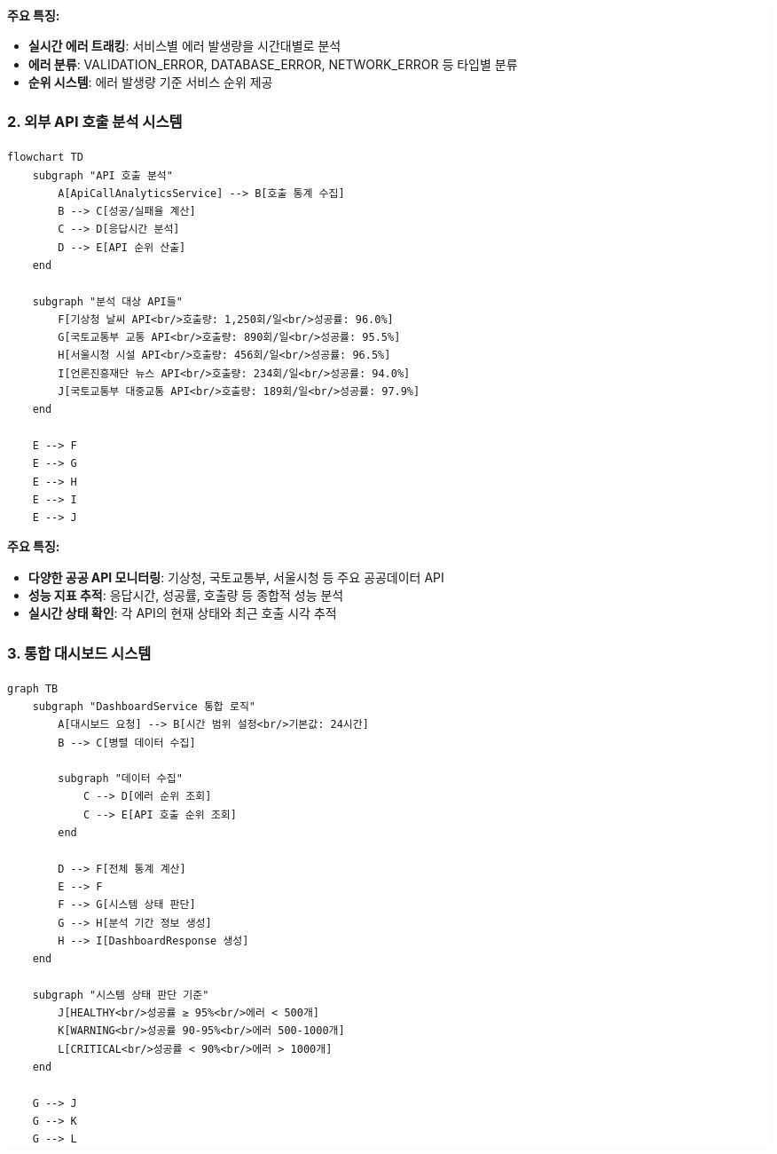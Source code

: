**주요 특징:**
- **실시간 에러 트래킹**: 서비스별 에러 발생량을 시간대별로 분석
- **에러 분류**: VALIDATION_ERROR, DATABASE_ERROR, NETWORK_ERROR 등 타입별 분류
- **순위 시스템**: 에러 발생량 기준 서비스 순위 제공

### 2. 외부 API 호출 분석 시스템

```mermaid
flowchart TD
    subgraph "API 호출 분석"
        A[ApiCallAnalyticsService] --> B[호출 통계 수집]
        B --> C[성공/실패율 계산]
        C --> D[응답시간 분석]
        D --> E[API 순위 산출]
    end
    
    subgraph "분석 대상 API들"
        F[기상청 날씨 API<br/>호출량: 1,250회/일<br/>성공률: 96.0%]
        G[국토교통부 교통 API<br/>호출량: 890회/일<br/>성공률: 95.5%]
        H[서울시청 시설 API<br/>호출량: 456회/일<br/>성공률: 96.5%]
        I[언론진흥재단 뉴스 API<br/>호출량: 234회/일<br/>성공률: 94.0%]
        J[국토교통부 대중교통 API<br/>호출량: 189회/일<br/>성공률: 97.9%]
    end
    
    E --> F
    E --> G
    E --> H
    E --> I
    E --> J
```

**주요 특징:**
- **다양한 공공 API 모니터링**: 기상청, 국토교통부, 서울시청 등 주요 공공데이터 API
- **성능 지표 추적**: 응답시간, 성공률, 호출량 등 종합적 성능 분석
- **실시간 상태 확인**: 각 API의 현재 상태와 최근 호출 시각 추적

### 3. 통합 대시보드 시스템

```mermaid
graph TB
    subgraph "DashboardService 통합 로직"
        A[대시보드 요청] --> B[시간 범위 설정<br/>기본값: 24시간]
        B --> C[병렬 데이터 수집]
        
        subgraph "데이터 수집"
            C --> D[에러 순위 조회]
            C --> E[API 호출 순위 조회]
        end
        
        D --> F[전체 통계 계산]
        E --> F
        F --> G[시스템 상태 판단]
        G --> H[분석 기간 정보 생성]
        H --> I[DashboardResponse 생성]
    end
    
    subgraph "시스템 상태 판단 기준"
        J[HEALTHY<br/>성공률 ≥ 95%<br/>에러 < 500개]
        K[WARNING<br/>성공률 90-95%<br/>에러 500-1000개]
        L[CRITICAL<br/>성공률 < 90%<br/>에러 > 1000개]
    end
    
    G --> J
    G --> K
    G --> L
```